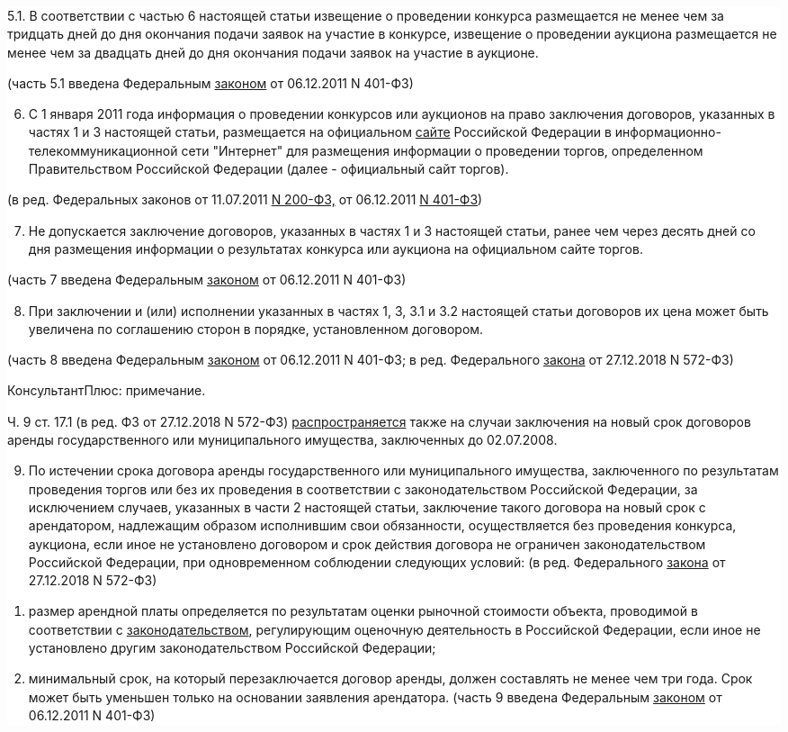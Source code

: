 5.1. В соответствии с частью 6 настоящей статьи извещение о проведении конкурса размещается не менее чем за тридцать дней до дня окончания подачи заявок на участие в конкурсе, извещение о проведении аукциона размещается не менее чем за двадцать дней до дня окончания подачи заявок на участие в аукционе.

(часть 5.1 введена Федеральным [законом](https://login.consultant.ru/link/?req=doc&base=LAW&n=391056&date=03.09.2025&dst=100162&field=134&demo=2) от 06.12.2011 N 401-ФЗ)

6. С 1 января 2011 года информация о проведении конкурсов или аукционов на право заключения договоров, указанных в частях 1 и 3 настоящей статьи, размещается на официальном [сайте](https://login.consultant.ru/link/?req=doc&base=LAW&n=481797&date=03.09.2025&dst=100006&field=134&demo=2) Российской Федерации в информационно-телекоммуникационной сети "Интернет" для размещения информации о проведении торгов, определенном Правительством Российской Федерации (далее - официальный сайт торгов).

(в ред. Федеральных законов от 11.07.2011 [N 200-ФЗ,](https://login.consultant.ru/link/?req=doc&base=LAW&n=495098&date=03.09.2025&dst=100276&field=134&demo=2) от 06.12.2011 [N 401-ФЗ](https://login.consultant.ru/link/?req=doc&base=LAW&n=391056&date=03.09.2025&dst=100164&field=134&demo=2))

7. Не допускается заключение договоров, указанных в частях 1 и 3 настоящей статьи, ранее чем через десять дней со дня размещения информации о результатах конкурса или аукциона на официальном сайте торгов.

(часть 7 введена Федеральным [законом](https://login.consultant.ru/link/?req=doc&base=LAW&n=391056&date=03.09.2025&dst=100165&field=134&demo=2) от 06.12.2011 N 401-ФЗ)

8. При заключении и (или) исполнении указанных в частях 1, 3, 3.1 и 3.2 настоящей статьи договоров их цена может быть увеличена по соглашению сторон в порядке, установленном договором.

(часть 8 введена Федеральным [законом](https://login.consultant.ru/link/?req=doc&base=LAW&n=391056&date=03.09.2025&dst=100167&field=134&demo=2) от 06.12.2011 N 401-ФЗ; в ред. Федерального [закона](https://login.consultant.ru/link/?req=doc&base=LAW&n=314696&date=03.09.2025&dst=100010&field=134&demo=2) от 27.12.2018 N 572-ФЗ)

КонсультантПлюс: примечание.

Ч. 9 ст. 17.1 (в ред. ФЗ от 27.12.2018 N 572-ФЗ) [распространяется](https://login.consultant.ru/link/?req=doc&base=LAW&n=314696&date=03.09.2025&dst=100014&field=134&demo=2) также на случаи заключения на новый срок договоров аренды государственного или муниципального имущества, заключенных до 02.07.2008.

9. По истечении срока договора аренды государственного или муниципального имущества, заключенного по результатам проведения торгов или без их проведения в соответствии с законодательством Российской Федерации, за исключением случаев, указанных в части 2 настоящей статьи, заключение такого договора на новый срок с арендатором, надлежащим образом исполнившим свои обязанности, осуществляется без проведения конкурса, аукциона, если иное не установлено договором и срок действия договора не ограничен законодательством Российской Федерации, при одновременном соблюдении следующих условий: (в ред. Федерального [закона](https://login.consultant.ru/link/?req=doc&base=LAW&n=314696&date=03.09.2025&dst=100011&field=134&demo=2) от 27.12.2018 N 572-ФЗ)

1) размер арендной платы определяется по результатам оценки рыночной стоимости объекта, проводимой в соответствии с [законодательством](https://login.consultant.ru/link/?req=doc&base=LAW&n=469787&date=03.09.2025&dst=100017&field=134&demo=2), регулирующим оценочную деятельность в Российской Федерации, если иное не установлено другим законодательством Российской Федерации;

2) минимальный срок, на который перезаключается договор аренды, должен составлять не менее чем три года. Срок может быть уменьшен только на основании заявления арендатора. (часть 9 введена Федеральным [законом](https://login.consultant.ru/link/?req=doc&base=LAW&n=391056&date=03.09.2025&dst=100169&field=134&demo=2) от 06.12.2011 N 401-ФЗ)
